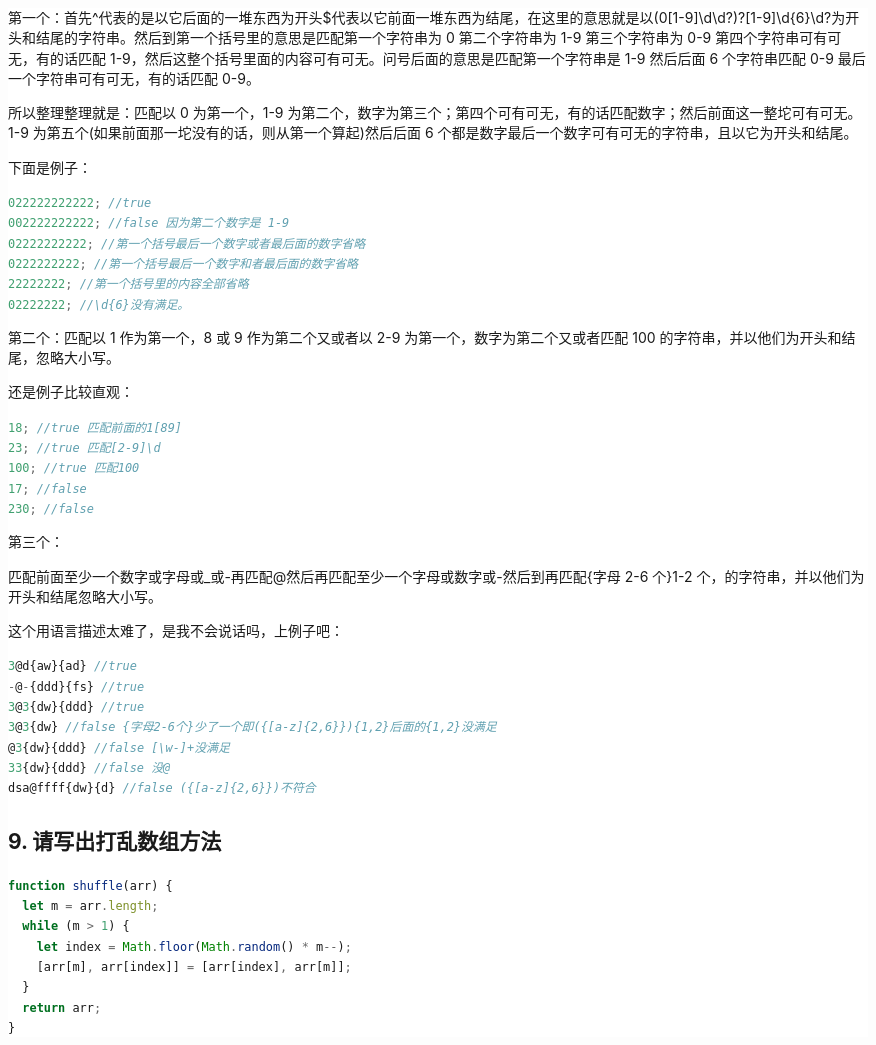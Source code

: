 第一个：首先^代表的是以它后面的一堆东西为开头\$代表以它前面一堆东西为结尾，在这里的意思就是以(0[1-9]\d\d?)?[1-9]\d{6}\d?为开头和结尾的字符串。然后到第一个括号里的意思是匹配第一个字符串为 0 第二个字符串为 1-9 第三个字符串为 0-9 第四个字符串可有可无，有的话匹配 1-9，然后这整个括号里面的内容可有可无。问号后面的意思是匹配第一个字符串是 1-9 然后后面 6 个字符串匹配 0-9 最后一个字符串可有可无，有的话匹配 0-9。

所以整理整理就是：匹配以 0 为第一个，1-9 为第二个，数字为第三个；第四个可有可无，有的话匹配数字；然后前面这一整坨可有可无。1-9 为第五个(如果前面那一坨没有的话，则从第一个算起)然后后面 6 个都是数字最后一个数字可有可无的字符串，且以它为开头和结尾。

下面是例子：

```js
022222222222; //true
002222222222; //false 因为第二个数字是 1-9
02222222222; //第一个括号最后一个数字或者最后面的数字省略
0222222222; //第一个括号最后一个数字和者最后面的数字省略
22222222; //第一个括号里的内容全部省略
02222222; //\d{6}没有满足。
```

第二个：匹配以 1 作为第一个，8 或 9 作为第二个又或者以 2-9 为第一个，数字为第二个又或者匹配 100 的字符串，并以他们为开头和结尾，忽略大小写。

还是例子比较直观：

```js
18; //true 匹配前面的1[89]
23; //true 匹配[2-9]\d
100; //true 匹配100
17; //false
230; //false
```

第三个：

匹配前面至少一个数字或字母或\_或-再匹配@然后再匹配至少一个字母或数字或-然后到再匹配{字母 2-6 个}1-2 个，的字符串，并以他们为开头和结尾忽略大小写。

这个用语言描述太难了，是我不会说话吗，上例子吧：

```js
3@d{aw}{ad} //true
-@-{ddd}{fs} //true
3@3{dw}{ddd} //true
3@3{dw} //false {字母2-6个}少了一个即({[a-z]{2,6}}){1,2}后面的{1,2}没满足
@3{dw}{ddd} //false [\w-]+没满足
33{dw}{ddd} //false 没@
dsa@ffff{dw}{d} //false ({[a-z]{2,6}})不符合
```

## 9. 请写出打乱数组方法

```js
function shuffle(arr) {
  let m = arr.length;
  while (m > 1) {
    let index = Math.floor(Math.random() * m--);
    [arr[m], arr[index]] = [arr[index], arr[m]];
  }
  return arr;
}
```
